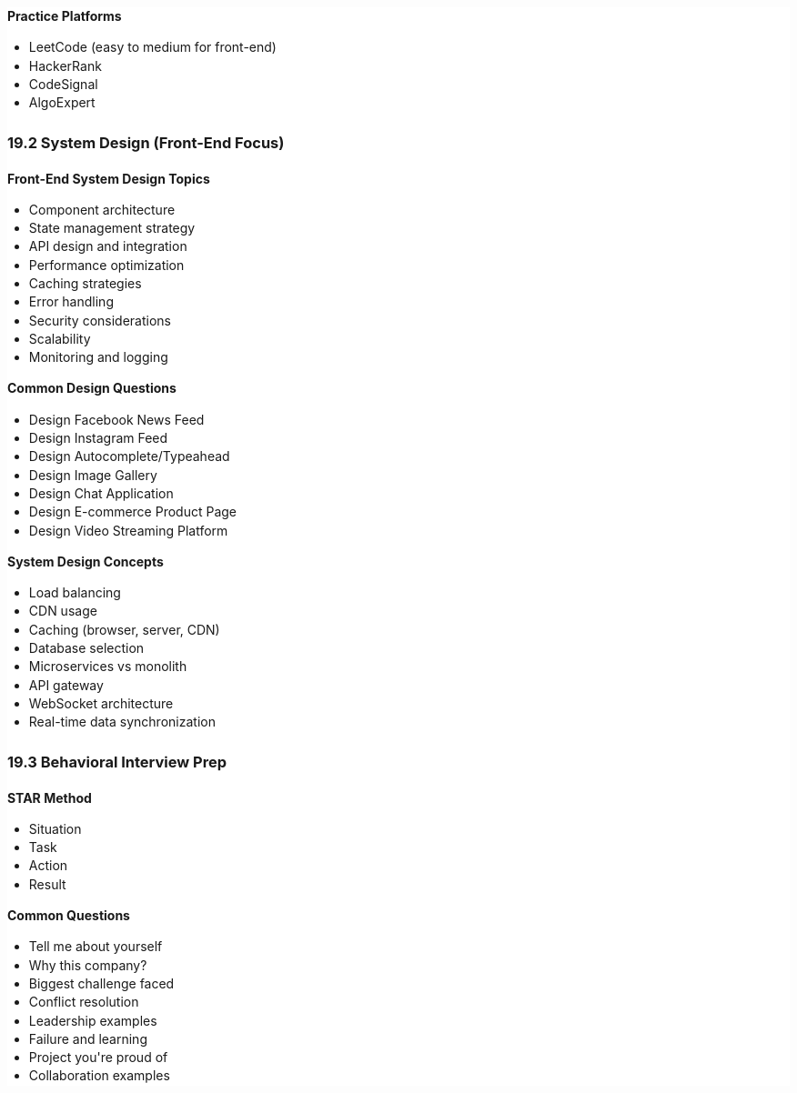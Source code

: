 **Practice Platforms**
- LeetCode (easy to medium for front-end)
- HackerRank
- CodeSignal
- AlgoExpert

### 19.2 System Design (Front-End Focus)

**Front-End System Design Topics**
- Component architecture
- State management strategy
- API design and integration
- Performance optimization
- Caching strategies
- Error handling
- Security considerations
- Scalability
- Monitoring and logging

**Common Design Questions**
- Design Facebook News Feed
- Design Instagram Feed
- Design Autocomplete/Typeahead
- Design Image Gallery
- Design Chat Application
- Design E-commerce Product Page
- Design Video Streaming Platform

**System Design Concepts**
- Load balancing
- CDN usage
- Caching (browser, server, CDN)
- Database selection
- Microservices vs monolith
- API gateway
- WebSocket architecture
- Real-time data synchronization

### 19.3 Behavioral Interview Prep

**STAR Method**
- Situation
- Task
- Action
- Result

**Common Questions**
- Tell me about yourself
- Why this company?
- Biggest challenge faced
- Conflict resolution
- Leadership examples
- Failure and learning
- Project you're proud of
- Collaboration examples
